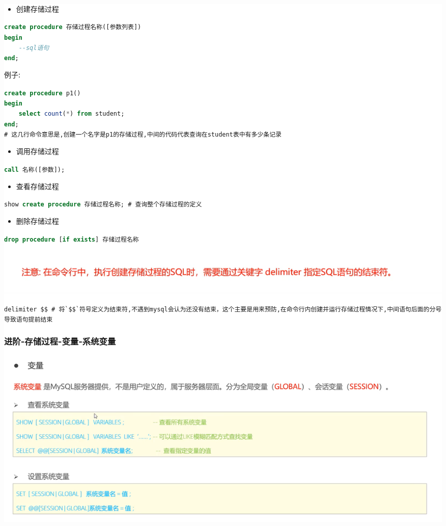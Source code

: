 -  创建存储过程

```sql
create procedure 存储过程名称([参数列表])
begin
	--sql语句
end;
```

例子:

```sql
create procedure p1()
begin
	select count(*) from student;
end;
# 这几行命令意思是,创建一个名字是p1的存储过程,中间的代码代表查询在student表中有多少条记录
```



-  调用存储过程

```sql
call 名称([参数]);
```



-  查看存储过程

```sql
show create procedure 存储过程名称; # 查询整个存储过程的定义
```

-  删除存储过程

```sql
drop procedure [if exists] 存储过程名称
```

![image-20240408143403595](MySQL笔记.assets/image-20240408143403595.png)

```sql
delimiter $$ # 将`$$`符号定义为结束符,不遇到mysql会认为还没有结束，这个主要是用来预防,在命令行内创建并运行存储过程情况下,中间语句后面的分号导致语句提前结束
```

### 进阶-存储过程-变量-系统变量

![image-20240408143710121](MySQL笔记.assets/image-20240408143710121.png)
